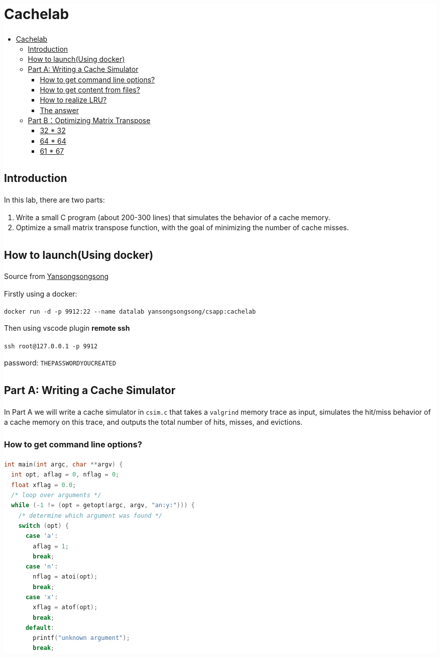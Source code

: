 # Cachelab

- [Cachelab](#cachelab)
  - [Introduction](#introduction)
  - [How to launch(Using docker)](#how-to-launchusing-docker)
  - [Part A: Writing a Cache Simulator](#part-a-writing-a-cache-simulator)
    - [How to get command line options?](#how-to-get-command-line-options)
    - [How to get content from files?](#how-to-get-content-from-files)
    - [How to realize LRU?](#how-to-realize-lru)
    - [The answer](#the-answer)
  - [Part B：Optimizing Matrix Transpose](#part-boptimizing-matrix-transpose)
    - [32 \* 32](#32--32)
    - [64 \* 64](#64--64)
    - [61 \* 67](#61--67)

## Introduction

In this lab, there are two parts:

1. Write a small C program (about 200-300 lines) that simulates the behavior of a cache memory.
2. Optimize a small matrix transpose function, with the goal of minimizing the number of cache misses.

## How to launch(Using docker)

Source from [Yansongsongsong](https://github.com/Yansongsongsong/CSAPP-Experiments)

Firstly using a docker:

`docker run -d -p 9912:22 --name datalab yansongsongsong/csapp:cachelab`

Then using vscode plugin **remote ssh**

`ssh root@127.0.0.1 -p 9912`

password: `THEPASSWORDYOUCREATED`

## Part A: Writing a Cache Simulator

In Part A we will write a cache simulator in `csim.c` that takes a `valgrind` memory trace as input, simulates the hit/miss behavior of a cache memory on this trace, and outputs the total number of hits, misses, and evictions.

### How to get command line options?

```c
int main(int argc, char **argv) {
  int opt, aflag = 0, nflag = 0;
  float xflag = 0.0;
  /* loop over arguments */
  while (-1 != (opt = getopt(argc, argv, "an:y:"))) {
    /* determine which argument was found */
    switch (opt) {
      case 'a':
        aflag = 1;
        break;
      case 'n':
        nflag = atoi(opt);
        break;
      case 'x':
        xflag = atof(opt);
        break;
      default:
        printf("unknown argument");
        break;
```